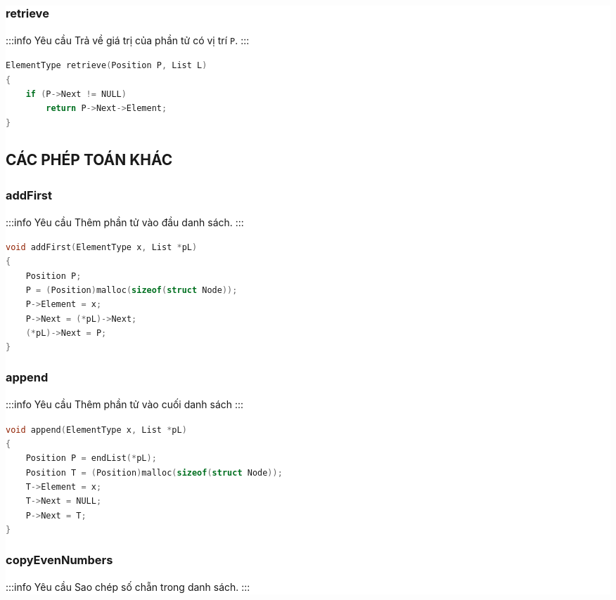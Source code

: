 ### retrieve

:::info Yêu cầu
Trả về giá trị của phần tử có vị trí `P`.
:::

```c
ElementType retrieve(Position P, List L)
{
    if (P->Next != NULL)
        return P->Next->Element;
}
```

## CÁC PHÉP TOÁN KHÁC

### addFirst

:::info Yêu cầu
Thêm phần tử vào đầu danh sách.
:::

```c
void addFirst(ElementType x, List *pL)
{
    Position P;
    P = (Position)malloc(sizeof(struct Node));
    P->Element = x;
    P->Next = (*pL)->Next;
    (*pL)->Next = P;
}
```

### append

:::info Yêu cầu
Thêm phần tử vào cuối danh sách
:::

```c
void append(ElementType x, List *pL)
{
    Position P = endList(*pL);
    Position T = (Position)malloc(sizeof(struct Node));
    T->Element = x;
    T->Next = NULL;
    P->Next = T;
}
```

### copyEvenNumbers

:::info Yêu cầu
Sao chép số chẵn trong danh sách.
:::
